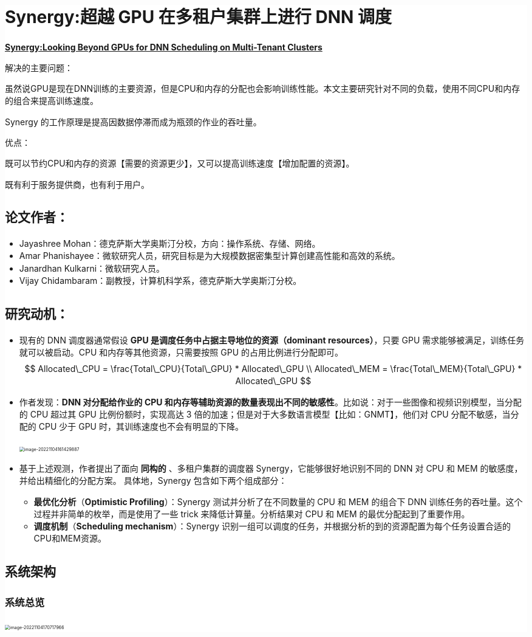 # Synergy:超越 GPU 在多租户集群上进行 DNN 调度

**[Synergy:Looking Beyond GPUs for DNN Scheduling on Multi-Tenant Clusters](usenix.org/conference/osdi22/presentation/mohan)**  

解决的主要问题：

虽然说GPU是现在DNN训练的主要资源，但是CPU和内存的分配也会影响训练性能。本文主要研究针对不同的负载，使用不同CPU和内存的组合来提高训练速度。

Synergy 的工作原理是提高因数据停滞而成为瓶颈的作业的吞吐量。

优点：

既可以节约CPU和内存的资源【需要的资源更少】，又可以提高训练速度【增加配置的资源】。

既有利于服务提供商，也有利于用户。

## 论文作者：

* Jayashree Mohan：德克萨斯大学奥斯汀分校，方向：操作系统、存储、网络。
* Amar Phanishayee：微软研究人员，研究目标是为大规模数据密集型计算创建高性能和高效的系统。
* Janardhan Kulkarni：微软研究人员。
* Vijay Chidambaram：副教授，计算机科学系，德克萨斯大学奥斯汀分校。

## 研究动机：

* 现有的 DNN 调度器通常假设 **GPU 是调度任务中占据主导地位的资源（dominant resources）**，只要 GPU 需求能够被满足，训练任务就可以被启动。CPU 和内存等其他资源，只需要按照 GPU 的占用比例进行分配即可。
  $$
  Allocated\_CPU = \frac{Total\_CPU}{Total\_GPU} * Allocated\_GPU \\
  Allocated\_MEM = \frac{Total\_MEM}{Total\_GPU} * Allocated\_GPU
  $$

* 作者发现：**DNN 对分配给作业的 CPU 和内存等辅助资源的数量表现出不同的敏感性**。比如说：对于一些图像和视频识别模型，当分配的 CPU 超过其 GPU 比例份额时，实现高达 3 倍的加速；但是对于大多数语言模型【比如：GNMT】，他们对 CPU 分配不敏感，当分配的 CPU 少于 GPU 时，其训练速度也不会有明显的下降。

  <img src="https://s3.bmp.ovh/imgs/2022/11/04/ef8d93fe548c1608.png" alt="image-20221104161429887" style="zoom:50%;" />

* 基于上述观测，作者提出了面向 **同构的** 、多租户集群的调度器 Synergy，它能够很好地识别不同的 DNN 对 CPU 和 MEM 的敏感度，并给出精细化的分配方案。 具体地，Synergy 包含如下两个组成部分：

  * **最优化分析**（**Optimistic Profiling**）：Synergy 测试并分析了在不同数量的 CPU 和 MEM 的组合下 DNN 训练任务的吞吐量。这个过程并非简单的枚举，而是使用了一些 trick 来降低计算量。分析结果对 CPU 和 MEM 的最优分配起到了重要作用。
  * **调度机制**（**Scheduling mechanism**）：Synergy 识别一组可以调度的任务，并根据分析的到的资源配置为每个任务设置合适的CPU和MEM资源。



## 系统架构

### 系统总览

<img src="https://s3.bmp.ovh/imgs/2022/11/04/5216a9688b589b8d.png" alt="image-20221104170717966" style="zoom:50%;" />

